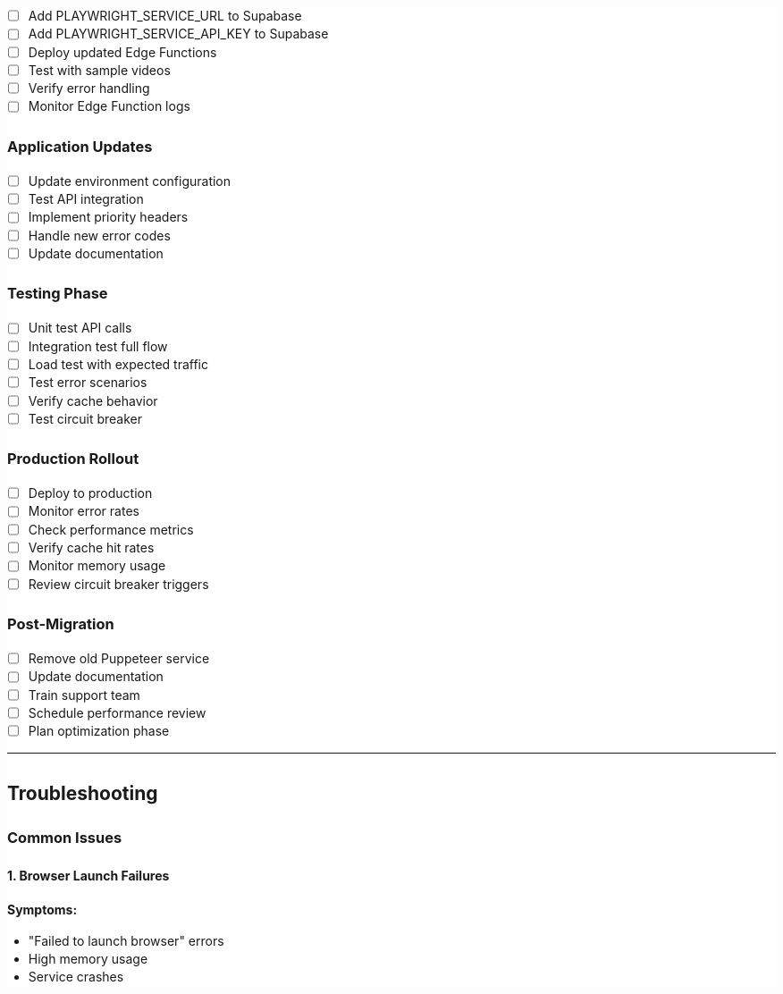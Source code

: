 - [ ] Add PLAYWRIGHT_SERVICE_URL to Supabase
- [ ] Add PLAYWRIGHT_SERVICE_API_KEY to Supabase
- [ ] Deploy updated Edge Functions
- [ ] Test with sample videos
- [ ] Verify error handling
- [ ] Monitor Edge Function logs

### Application Updates

- [ ] Update environment configuration
- [ ] Test API integration
- [ ] Implement priority headers
- [ ] Handle new error codes
- [ ] Update documentation

### Testing Phase

- [ ] Unit test API calls
- [ ] Integration test full flow
- [ ] Load test with expected traffic
- [ ] Test error scenarios
- [ ] Verify cache behavior
- [ ] Test circuit breaker

### Production Rollout

- [ ] Deploy to production
- [ ] Monitor error rates
- [ ] Check performance metrics
- [ ] Verify cache hit rates
- [ ] Monitor memory usage
- [ ] Review circuit breaker triggers

### Post-Migration

- [ ] Remove old Puppeteer service
- [ ] Update documentation
- [ ] Train support team
- [ ] Schedule performance review
- [ ] Plan optimization phase

---

## Troubleshooting

### Common Issues

#### 1. Browser Launch Failures

**Symptoms:**
- "Failed to launch browser" errors
- High memory usage
- Service crashes

